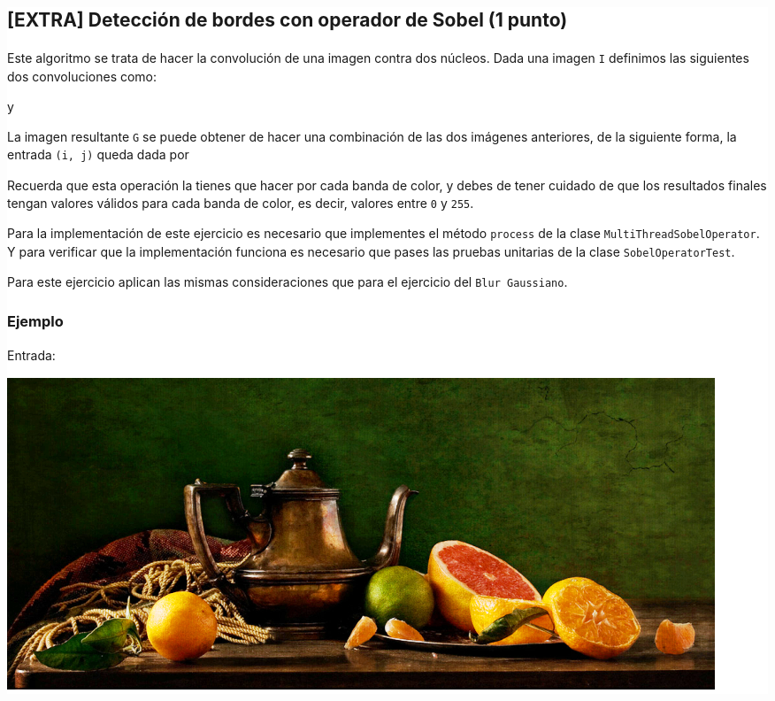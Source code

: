 
## [EXTRA] Detección de bordes con operador de Sobel (1 punto)

Este algoritmo se trata de hacer la convolución de una imagen contra dos
núcleos. Dada una imagen `I` definimos las siguientes dos convoluciones como:

![G_x = \begin{bmatrix}
+1 & 0 & -1 \\
+2 & 0 & -2\\
+1 & 0 & -1
\end{bmatrix} * I](https://latex.codecogs.com/png.latex?%5Cbg_white%20%5CLARGE%20G_x%20%3D%20%5Cbegin%7Bbmatrix%7D%20&plus;1%20%26%200%20%26%20-1%20%5C%5C%20&plus;2%20%26%200%20%26%20-2%5C%5C%20&plus;1%20%26%200%20%26%20-1%20%5Cend%7Bbmatrix%7D%20*%20I)

y

![G_y = \begin{bmatrix}
+1 & 2 & +1 \\
0 & 0 & 0\\
-1 & -2 & -1
\end{bmatrix} * I](https://latex.codecogs.com/png.latex?%5Cbg_white%20%5CLARGE%20G_y%20%3D%20%5Cbegin%7Bbmatrix%7D%20&plus;1%20%26%202%20%26%20&plus;1%20%5C%5C%200%20%26%200%20%26%200%5C%5C%20-1%20%26%20-2%20%26%20-1%20%5Cend%7Bbmatrix%7D%20*%20I)

La imagen resultante `G` se puede obtener de hacer una combinación de las dos 
imágenes anteriores, de la siguiente forma, la entrada `(i, j)`
queda dada por 

![G_{(i,j)} = \sqrt{ (G_y_{(i,j)} )^2 + (G_x_{(i,j)} )^2}](https://latex.codecogs.com/png.latex?%5Cbg_white%20%5CLARGE%20G_%7B%28i%2Cj%29%7D%20%3D%20%5Csqrt%7B%20%28G_y_%7B%28i%2Cj%29%7D%20%29%5E2%20&plus;%20%28G_x_%7B%28i%2Cj%29%7D%20%29%5E2%7D)

Recuerda que esta operación la tienes que hacer por cada banda de color,
y debes de tener cuidado de que los resultados finales tengan valores válidos
para cada banda de color, es decir, valores entre `0` y `255`.

Para la implementación de este ejercicio es necesario que implementes el método
`process` de la clase `MultiThreadSobelOperator`. 
Y para verificar que la implementación funciona es necesario que pases las pruebas
unitarias de la clase `SobelOperatorTest`.

Para este ejercicio aplican las mismas consideraciones que para el ejercicio
del `Blur Gaussiano`.

### Ejemplo

Entrada:

![input](src/test/resources/image_processing/image1.png)